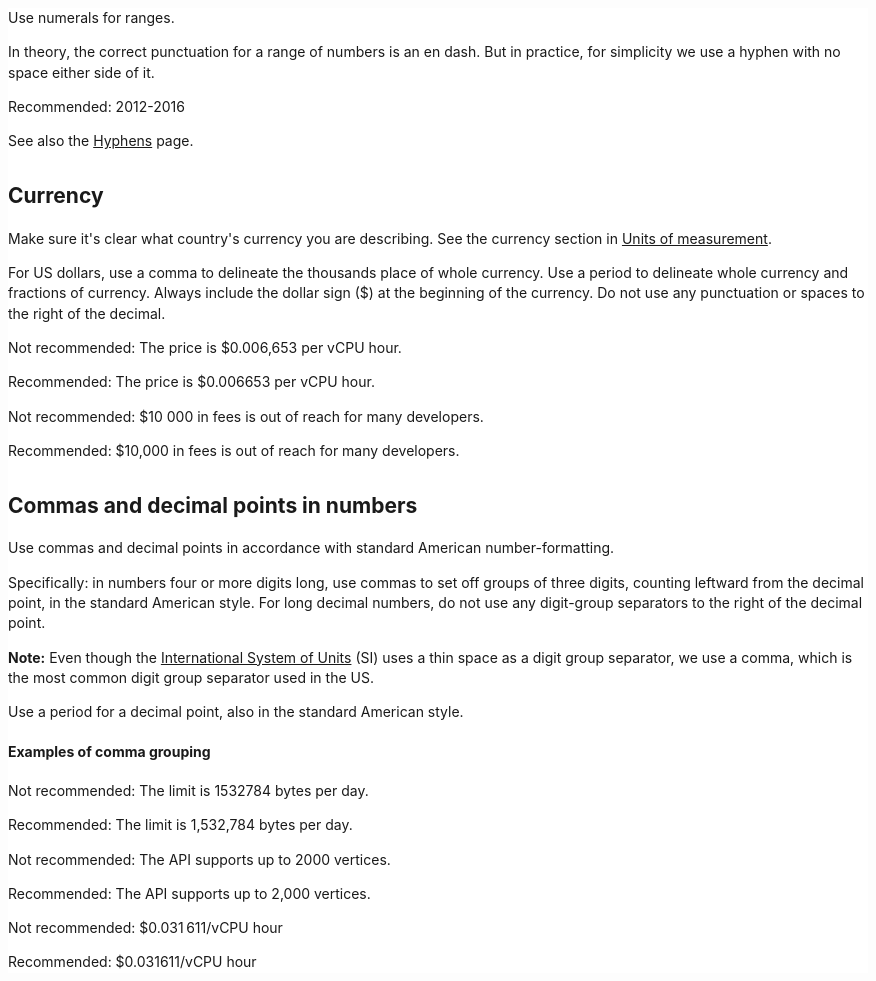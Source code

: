 Use numerals for ranges.

In theory, the correct punctuation for a range of numbers is an en dash. But in
practice, for simplicity we use a hyphen with no space either side of it.

Recommended: 2012-2016

See also the [Hyphens](hyphens.md#number-range) page.

## Currency

Make sure it's clear what country's currency you are describing. See the
currency section in [Units of measurement](units-of-measure.md#currency).

For US dollars, use a comma to delineate the thousands place of whole currency.
Use a period to delineate whole currency and fractions of currency. Always
include the dollar sign (\$) at the beginning of the currency. Do not use any
punctuation or spaces to the right of the decimal.

Not recommended: The price is \$0.006,653 per vCPU hour.

Recommended: The price is \$0.006653 per vCPU hour.

Not recommended: \$10 000 in fees is out of reach for many developers.

Recommended: \$10,000 in fees is out of reach for many developers.

## Commas and decimal points in numbers

Use commas and decimal points in accordance with standard American
number-formatting.

Specifically: in numbers four or more digits long, use commas to set off groups
of three digits, counting leftward from the decimal point, in the standard
American style. For long decimal numbers, do not use any digit-group separators
to the right of the decimal point.

**Note:** Even though the
[International System of Units](https://www.nist.gov/pml/nist-guide-si-chapter-10-more-printing-and-using-symbols-and-numbers-scientific-and-technical#1053)
(SI) uses a thin space as a digit group separator, we use a comma, which is the
most common digit group separator used in the US.

Use a period for a decimal point, also in the standard American style.

#### Examples of comma grouping

Not recommended: The limit is 1532784 bytes per day.

Recommended: The limit is 1,532,784 bytes per day.

Not recommended: The API supports up to 2000 vertices.

Recommended: The API supports up to 2,000 vertices.

Not recommended: \$0.031 611/vCPU hour

Recommended: \$0.031611/vCPU hour

